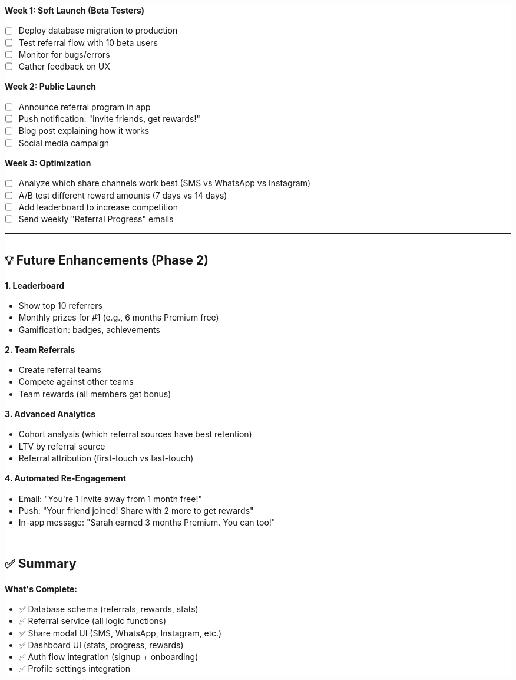 **Week 1: Soft Launch (Beta Testers)**
- [ ] Deploy database migration to production
- [ ] Test referral flow with 10 beta users
- [ ] Monitor for bugs/errors
- [ ] Gather feedback on UX

**Week 2: Public Launch**
- [ ] Announce referral program in app
- [ ] Push notification: "Invite friends, get rewards!"
- [ ] Blog post explaining how it works
- [ ] Social media campaign

**Week 3: Optimization**
- [ ] Analyze which share channels work best (SMS vs WhatsApp vs Instagram)
- [ ] A/B test different reward amounts (7 days vs 14 days)
- [ ] Add leaderboard to increase competition
- [ ] Send weekly "Referral Progress" emails

---

## 💡 Future Enhancements (Phase 2)

**1. Leaderboard**
- Show top 10 referrers
- Monthly prizes for #1 (e.g., 6 months Premium free)
- Gamification: badges, achievements

**2. Team Referrals**
- Create referral teams
- Compete against other teams
- Team rewards (all members get bonus)

**3. Advanced Analytics**
- Cohort analysis (which referral sources have best retention)
- LTV by referral source
- Referral attribution (first-touch vs last-touch)

**4. Automated Re-Engagement**
- Email: "You're 1 invite away from 1 month free!"
- Push: "Your friend joined! Share with 2 more to get rewards"
- In-app message: "Sarah earned 3 months Premium. You can too!"

---

## ✅ Summary

**What's Complete:**
- ✅ Database schema (referrals, rewards, stats)
- ✅ Referral service (all logic functions)
- ✅ Share modal UI (SMS, WhatsApp, Instagram, etc.)
- ✅ Dashboard UI (stats, progress, rewards)
- ✅ Auth flow integration (signup + onboarding)
- ✅ Profile settings integration

